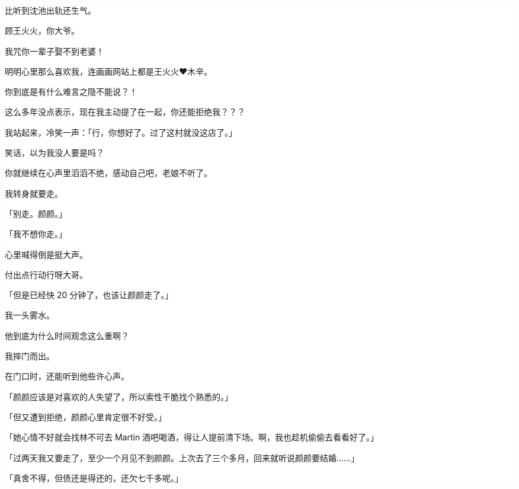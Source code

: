
比听到沈池出轨还生气。


顾王火火，你大爷。


我咒你一辈子娶不到老婆！


明明心里那么喜欢我，连画画网站上都是王火火❤木辛。


你到底是有什么难言之隐不能说？！


这么多年没点表示，现在我主动提了在一起，你还能拒绝我？？？


我站起来，冷笑一声：「行，你想好了。过了这村就没这店了。」


笑话，以为我没人要是吗？


你就继续在心声里滔滔不绝，感动自己吧，老娘不听了。


我转身就要走。


「别走。颜颜。」


「我不想你走。」


心里喊得倒是挺大声。


付出点行动行呀大哥。


「但是已经快 20 分钟了，也该让颜颜走了。」


我一头雾水。


他到底为什么时间观念这么重啊？


我摔门而出。


在门口时，还能听到他些许心声。


「颜颜应该是对喜欢的人失望了，所以索性干脆找个熟悉的。」


「但又遭到拒绝，颜颜心里肯定很不好受。」


「她心情不好就会找林不可去 Martin 酒吧喝酒，得让人提前清下场。啊，我也趁机偷偷去看看好了。」


「过两天我又要走了，至少一个月见不到颜颜。上次去了三个多月，回来就听说颜颜要结婚……」


「真舍不得，但债还是得还的，还欠七千多呢。」

